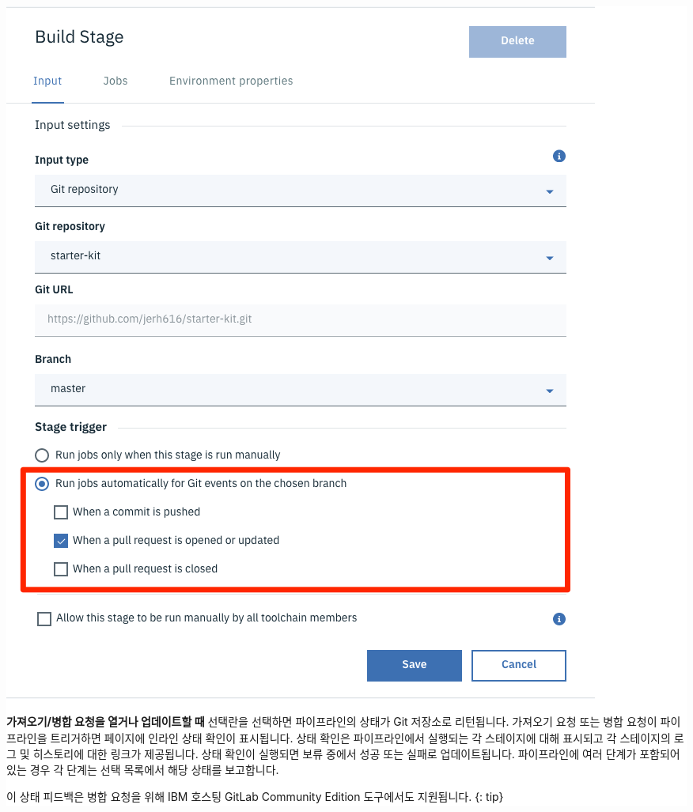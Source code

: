 ![INPUT 탭 트리거](images/input_tab_only_triggers.png)

**가져오기/병합 요청을 열거나 업데이트할 때** 선택란을 선택하면 파이프라인의 상태가 Git 저장소로 리턴됩니다. 가져오기 요청 또는 병합 요청이 파이프라인을 트리거하면 페이지에 인라인 상태 확인이 표시됩니다. 상태 확인은 파이프라인에서 실행되는 각 스테이지에 대해 표시되고 각 스테이지의 로그 및 히스토리에 대한 링크가 제공됩니다. 상태 확인이 실행되면 보류 중에서 성공 또는 실패로 업데이트됩니다. 파이프라인에 여러 단계가 포함되어 있는 경우 각 단계는 선택 목록에서 해당 상태를 보고합니다.

이 상태 피드백은 병합 요청을 위해 IBM 호스팅 GitLab Community Edition 도구에서도 지원됩니다.
{: tip}
